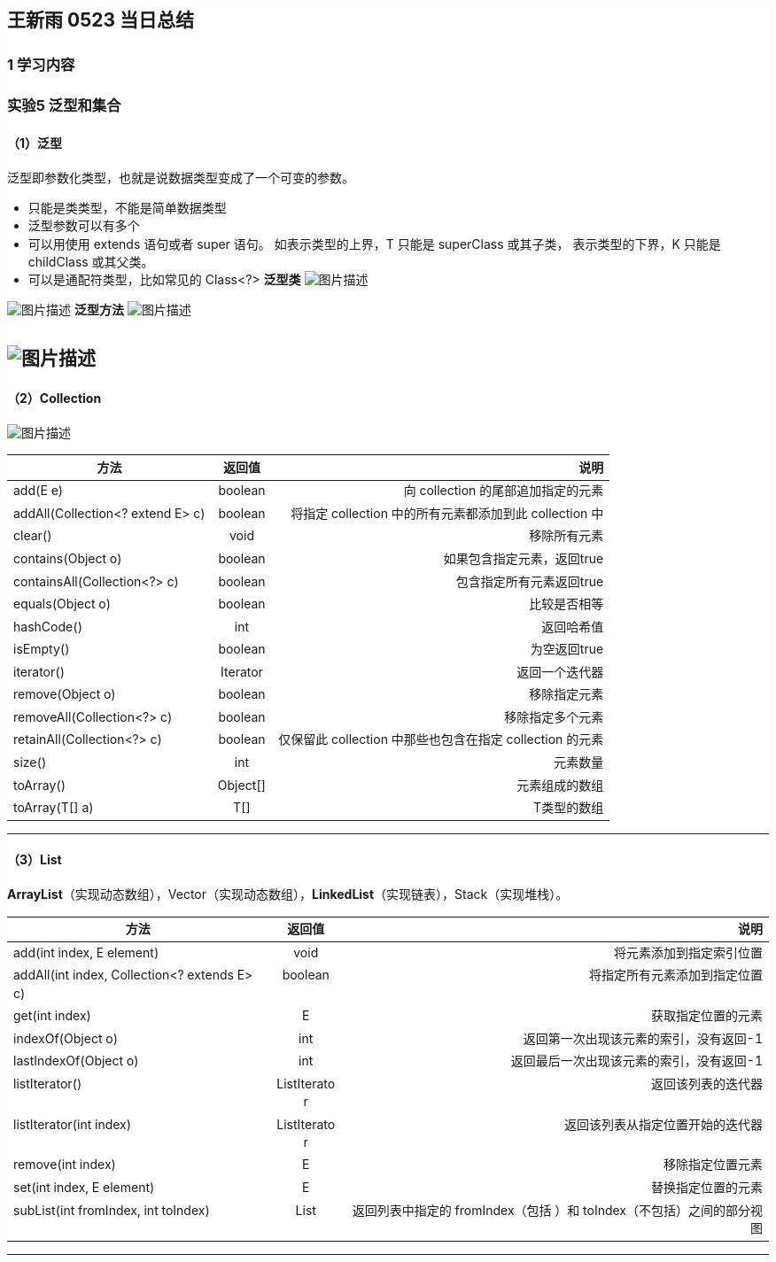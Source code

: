 ## 王新雨 0523 当日总结

### 1 学习内容 

### 实验5 泛型和集合
#### （1）泛型
  泛型即参数化类型，也就是说数据类型变成了一个可变的参数。
   - 只能是类类型，不能是简单数据类型
   - 泛型参数可以有多个
   - 可以用使用 extends 语句或者 super 语句。 如<T extends superClass>表示类型的上界，T 只能是 superClass 或其子类， <K super childClass>表示类型的下界，K 只能是 childClass 或其父类。
   - 可以是通配符类型，比如常见的 Class<?>
   **泛型类**
![图片描述](https://dn-simplecloud.shiyanlou.com/courses/uid1080331-20190523-1558581473137)

![图片描述](https://dn-simplecloud.shiyanlou.com/courses/uid1080331-20190523-1558581498126)
   **泛型方法**
![图片描述](https://dn-simplecloud.shiyanlou.com/courses/uid1080331-20190523-1558582517396)

![图片描述](https://dn-simplecloud.shiyanlou.com/courses/uid1080331-20190523-1558582524671)
----
#### （2）Collection
![图片描述](https://dn-simplecloud.shiyanlou.com/courses/uid1080331-20190523-1558584381441)

方法|返回值|说明
---|:--:|---:
add(E e)|boolean|向 collection 的尾部追加指定的元素
addAll(Collection<? extend E> c)|boolean|将指定 collection 中的所有元素都添加到此 collection 中
clear()|void|移除所有元素
contains(Object o)|boolean|如果包含指定元素，返回true
containsAll(Collection<?> c)|boolean|包含指定所有元素返回true
equals(Object o)|boolean|比较是否相等
hashCode()|int|返回哈希值
isEmpty()|boolean|为空返回true
iterator()|Iterator<E>|返回一个迭代器
remove(Object o)|boolean|移除指定元素
removeAll(Collection<?> c)|boolean|移除指定多个元素
retainAll(Collection<?> c)|boolean|仅保留此 collection 中那些也包含在指定 collection 的元素
size()|int|元素数量
toArray()|Object[]|元素组成的数组
toArray(T[] a)|<T> T[]| T类型的数组
---
#### （3）List

**ArrayList**（实现动态数组），Vector（实现动态数组），**LinkedList**（实现链表），Stack（实现堆栈）。

方法|返回值|说明
---|:--:|---:
add(int index, E element)|void|将元素添加到指定索引位置
addAll(int index, Collection<? extends E> c)|boolean|将指定所有元素添加到指定位置
get(int index)|E|获取指定位置的元素
indexOf(Object o)|int|返回第一次出现该元素的索引，没有返回-1
lastIndexOf(Object o)|int|返回最后一次出现该元素的索引，没有返回-1
listIterator()|ListIterator<E>|返回该列表的迭代器
listIterator(int index)|ListIterator<E>|返回该列表从指定位置开始的迭代器
remove(int index)|E|移除指定位置元素
set(int index, E element)|E|替换指定位置的元素
subList(int fromIndex, int toIndex)|List<E>|返回列表中指定的 fromIndex（包括 ）和 toIndex（不包括）之间的部分视图
----
